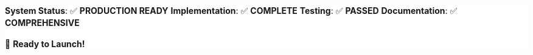 
**System Status**: ✅ **PRODUCTION READY**
**Implementation**: ✅ **COMPLETE**
**Testing**: ✅ **PASSED**
**Documentation**: ✅ **COMPREHENSIVE**

🚀 **Ready to Launch!**

